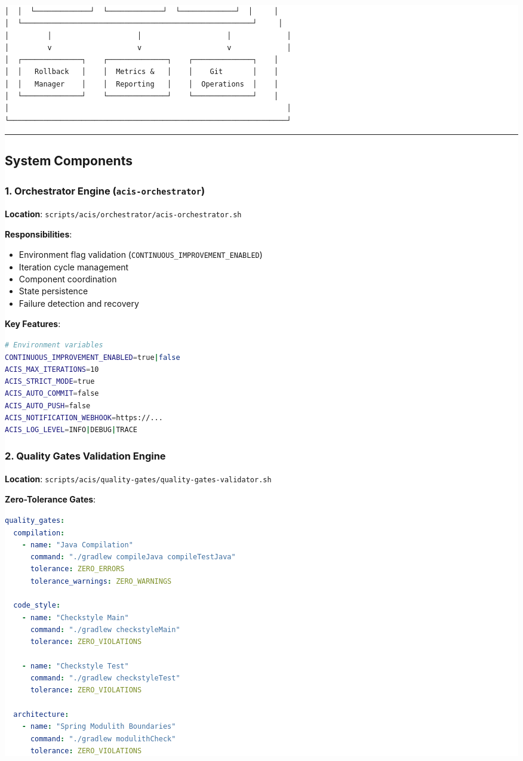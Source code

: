 ```
│  │  └─────────────┘  └─────────────┘  └─────────────┘  │     │
│  └──────────────────────────────────────────────────────┘     │
│         │                    │                    │             │
│         v                    v                    v             │
│  ┌──────────────┐    ┌──────────────┐    ┌──────────────┐    │
│  │   Rollback   │    │  Metrics &   │    │    Git       │    │
│  │   Manager    │    │  Reporting   │    │  Operations  │    │
│  └──────────────┘    └──────────────┘    └──────────────┘    │
│                                                                 │
└─────────────────────────────────────────────────────────────────┘
```

---

## System Components

### 1. **Orchestrator Engine** (`acis-orchestrator`)

**Location**: `scripts/acis/orchestrator/acis-orchestrator.sh`

**Responsibilities**:
- Environment flag validation (`CONTINUOUS_IMPROVEMENT_ENABLED`)
- Iteration cycle management
- Component coordination
- State persistence
- Failure detection and recovery

**Key Features**:
```bash
# Environment variables
CONTINUOUS_IMPROVEMENT_ENABLED=true|false
ACIS_MAX_ITERATIONS=10
ACIS_STRICT_MODE=true
ACIS_AUTO_COMMIT=false
ACIS_AUTO_PUSH=false
ACIS_NOTIFICATION_WEBHOOK=https://...
ACIS_LOG_LEVEL=INFO|DEBUG|TRACE
```

### 2. **Quality Gates Validation Engine**

**Location**: `scripts/acis/quality-gates/quality-gates-validator.sh`

**Zero-Tolerance Gates**:
```yaml
quality_gates:
  compilation:
    - name: "Java Compilation"
      command: "./gradlew compileJava compileTestJava"
      tolerance: ZERO_ERRORS
      tolerance_warnings: ZERO_WARNINGS

  code_style:
    - name: "Checkstyle Main"
      command: "./gradlew checkstyleMain"
      tolerance: ZERO_VIOLATIONS

    - name: "Checkstyle Test"
      command: "./gradlew checkstyleTest"
      tolerance: ZERO_VIOLATIONS

  architecture:
    - name: "Spring Modulith Boundaries"
      command: "./gradlew modulithCheck"
      tolerance: ZERO_VIOLATIONS
```